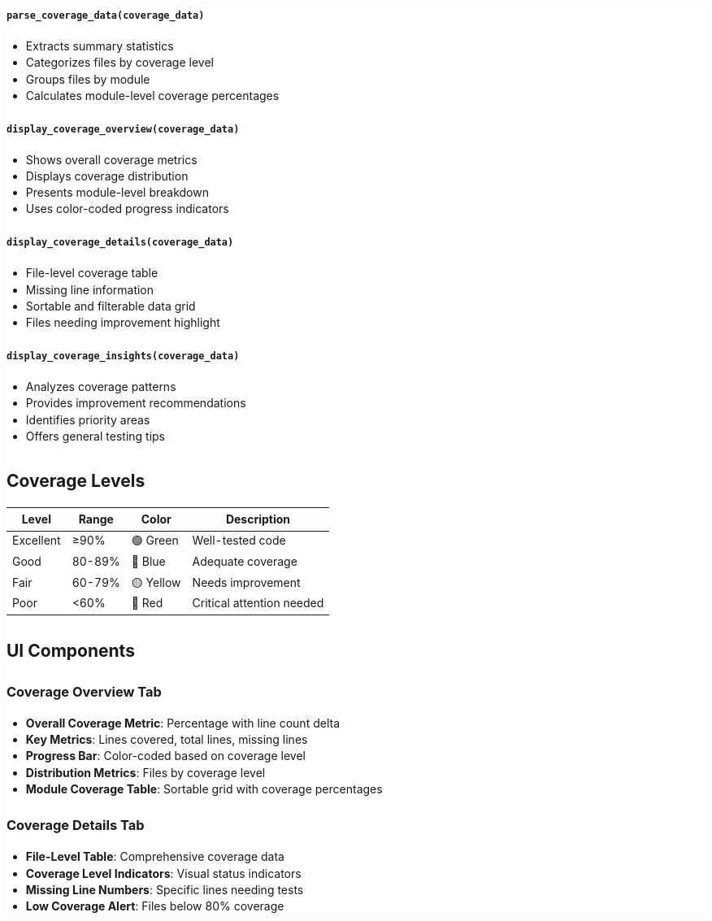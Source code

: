 #### `parse_coverage_data(coverage_data)`
- Extracts summary statistics
- Categorizes files by coverage level
- Groups files by module
- Calculates module-level coverage percentages

#### `display_coverage_overview(coverage_data)`
- Shows overall coverage metrics
- Displays coverage distribution
- Presents module-level breakdown
- Uses color-coded progress indicators

#### `display_coverage_details(coverage_data)`
- File-level coverage table
- Missing line information
- Sortable and filterable data grid
- Files needing improvement highlight

#### `display_coverage_insights(coverage_data)`
- Analyzes coverage patterns
- Provides improvement recommendations
- Identifies priority areas
- Offers general testing tips

## Coverage Levels

| Level | Range | Color | Description |
|-------|-------|-------|-------------|
| Excellent | ≥90% | 🟢 Green | Well-tested code |
| Good | 80-89% | 🔵 Blue | Adequate coverage |
| Fair | 60-79% | 🟡 Yellow | Needs improvement |
| Poor | <60% | 🔴 Red | Critical attention needed |

## UI Components

### Coverage Overview Tab
- **Overall Coverage Metric**: Percentage with line count delta
- **Key Metrics**: Lines covered, total lines, missing lines
- **Progress Bar**: Color-coded based on coverage level
- **Distribution Metrics**: Files by coverage level
- **Module Coverage Table**: Sortable grid with coverage percentages

### Coverage Details Tab
- **File-Level Table**: Comprehensive coverage data
- **Coverage Level Indicators**: Visual status indicators
- **Missing Line Numbers**: Specific lines needing tests
- **Low Coverage Alert**: Files below 80% coverage
